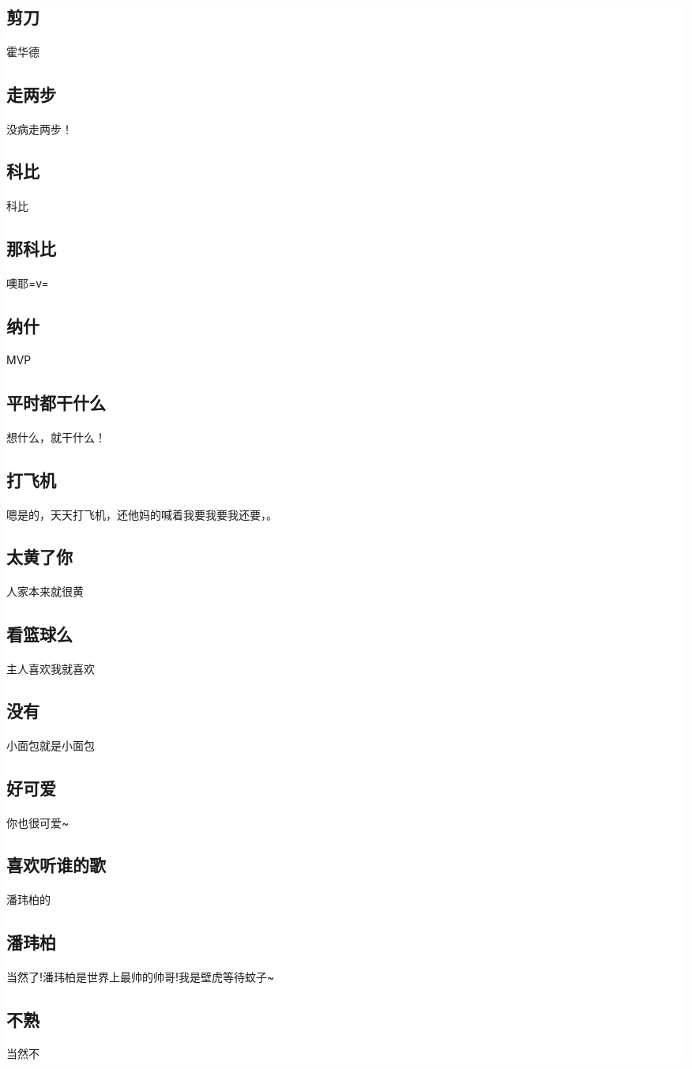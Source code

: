 ## 剪刀
霍华德

## 走两步
没病走两步！

## 科比
科比

## 那科比
噢耶=v=

## 纳什
MVP

## 平时都干什么
想什么，就干什么！

## 打飞机
嗯是的，天天打飞机，还他妈的喊着我要我要我还要，。

## 太黄了你
人家本来就很黄

## 看篮球么
主人喜欢我就喜欢

## 没有
小面包就是小面包

## 好可爱
你也很可爱~

## 喜欢听谁的歌
潘玮柏的

## 潘玮柏
当然了!潘玮柏是世界上最帅的帅哥!我是壁虎等待蚊子~

## 不熟
当然不
